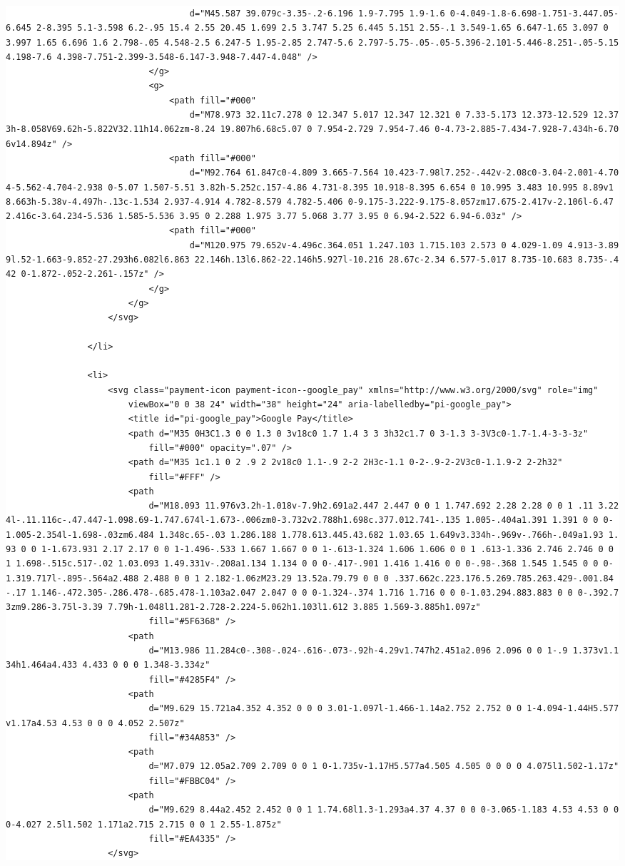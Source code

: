                                         d="M45.587 39.079c-3.35-.2-6.196 1.9-7.795 1.9-1.6 0-4.049-1.8-6.698-1.751-3.447.05-6.645 2-8.395 5.1-3.598 6.2-.95 15.4 2.55 20.45 1.699 2.5 3.747 5.25 6.445 5.151 2.55-.1 3.549-1.65 6.647-1.65 3.097 0 3.997 1.65 6.696 1.6 2.798-.05 4.548-2.5 6.247-5 1.95-2.85 2.747-5.6 2.797-5.75-.05-.05-5.396-2.101-5.446-8.251-.05-5.15 4.198-7.6 4.398-7.751-2.399-3.548-6.147-3.948-7.447-4.048" />
                                </g>
                                <g>
                                    <path fill="#000"
                                        d="M78.973 32.11c7.278 0 12.347 5.017 12.347 12.321 0 7.33-5.173 12.373-12.529 12.373h-8.058V69.62h-5.822V32.11h14.062zm-8.24 19.807h6.68c5.07 0 7.954-2.729 7.954-7.46 0-4.73-2.885-7.434-7.928-7.434h-6.706v14.894z" />
                                    <path fill="#000"
                                        d="M92.764 61.847c0-4.809 3.665-7.564 10.423-7.98l7.252-.442v-2.08c0-3.04-2.001-4.704-5.562-4.704-2.938 0-5.07 1.507-5.51 3.82h-5.252c.157-4.86 4.731-8.395 10.918-8.395 6.654 0 10.995 3.483 10.995 8.89v18.663h-5.38v-4.497h-.13c-1.534 2.937-4.914 4.782-8.579 4.782-5.406 0-9.175-3.222-9.175-8.057zm17.675-2.417v-2.106l-6.472.416c-3.64.234-5.536 1.585-5.536 3.95 0 2.288 1.975 3.77 5.068 3.77 3.95 0 6.94-2.522 6.94-6.03z" />
                                    <path fill="#000"
                                        d="M120.975 79.652v-4.496c.364.051 1.247.103 1.715.103 2.573 0 4.029-1.09 4.913-3.899l.52-1.663-9.852-27.293h6.082l6.863 22.146h.13l6.862-22.146h5.927l-10.216 28.67c-2.34 6.577-5.017 8.735-10.683 8.735-.442 0-1.872-.052-2.261-.157z" />
                                </g>
                            </g>
                        </svg>

                    </li>

                    <li>
                        <svg class="payment-icon payment-icon--google_pay" xmlns="http://www.w3.org/2000/svg" role="img"
                            viewBox="0 0 38 24" width="38" height="24" aria-labelledby="pi-google_pay">
                            <title id="pi-google_pay">Google Pay</title>
                            <path d="M35 0H3C1.3 0 0 1.3 0 3v18c0 1.7 1.4 3 3 3h32c1.7 0 3-1.3 3-3V3c0-1.7-1.4-3-3-3z"
                                fill="#000" opacity=".07" />
                            <path d="M35 1c1.1 0 2 .9 2 2v18c0 1.1-.9 2-2 2H3c-1.1 0-2-.9-2-2V3c0-1.1.9-2 2-2h32"
                                fill="#FFF" />
                            <path
                                d="M18.093 11.976v3.2h-1.018v-7.9h2.691a2.447 2.447 0 0 1 1.747.692 2.28 2.28 0 0 1 .11 3.224l-.11.116c-.47.447-1.098.69-1.747.674l-1.673-.006zm0-3.732v2.788h1.698c.377.012.741-.135 1.005-.404a1.391 1.391 0 0 0-1.005-2.354l-1.698-.03zm6.484 1.348c.65-.03 1.286.188 1.778.613.445.43.682 1.03.65 1.649v3.334h-.969v-.766h-.049a1.93 1.93 0 0 1-1.673.931 2.17 2.17 0 0 1-1.496-.533 1.667 1.667 0 0 1-.613-1.324 1.606 1.606 0 0 1 .613-1.336 2.746 2.746 0 0 1 1.698-.515c.517-.02 1.03.093 1.49.331v-.208a1.134 1.134 0 0 0-.417-.901 1.416 1.416 0 0 0-.98-.368 1.545 1.545 0 0 0-1.319.717l-.895-.564a2.488 2.488 0 0 1 2.182-1.06zM23.29 13.52a.79.79 0 0 0 .337.662c.223.176.5.269.785.263.429-.001.84-.17 1.146-.472.305-.286.478-.685.478-1.103a2.047 2.047 0 0 0-1.324-.374 1.716 1.716 0 0 0-1.03.294.883.883 0 0 0-.392.73zm9.286-3.75l-3.39 7.79h-1.048l1.281-2.728-2.224-5.062h1.103l1.612 3.885 1.569-3.885h1.097z"
                                fill="#5F6368" />
                            <path
                                d="M13.986 11.284c0-.308-.024-.616-.073-.92h-4.29v1.747h2.451a2.096 2.096 0 0 1-.9 1.373v1.134h1.464a4.433 4.433 0 0 0 1.348-3.334z"
                                fill="#4285F4" />
                            <path
                                d="M9.629 15.721a4.352 4.352 0 0 0 3.01-1.097l-1.466-1.14a2.752 2.752 0 0 1-4.094-1.44H5.577v1.17a4.53 4.53 0 0 0 4.052 2.507z"
                                fill="#34A853" />
                            <path
                                d="M7.079 12.05a2.709 2.709 0 0 1 0-1.735v-1.17H5.577a4.505 4.505 0 0 0 0 4.075l1.502-1.17z"
                                fill="#FBBC04" />
                            <path
                                d="M9.629 8.44a2.452 2.452 0 0 1 1.74.68l1.3-1.293a4.37 4.37 0 0 0-3.065-1.183 4.53 4.53 0 0 0-4.027 2.5l1.502 1.171a2.715 2.715 0 0 1 2.55-1.875z"
                                fill="#EA4335" />
                        </svg>
